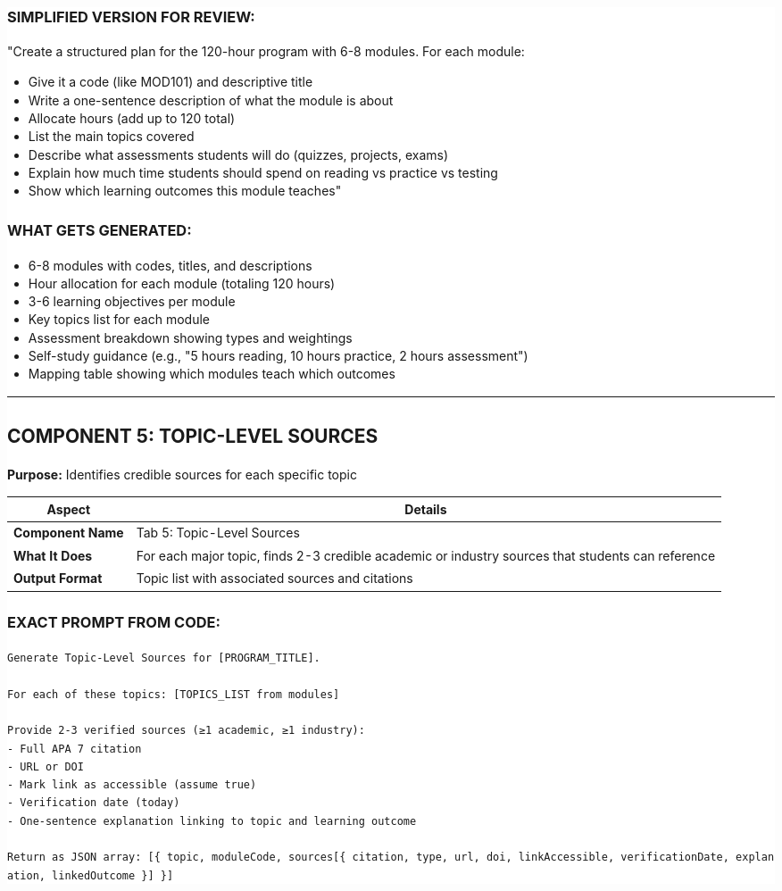 ### **SIMPLIFIED VERSION FOR REVIEW:**

"Create a structured plan for the 120-hour program with 6-8 modules. For each module:

- Give it a code (like MOD101) and descriptive title
- Write a one-sentence description of what the module is about
- Allocate hours (add up to 120 total)
- List the main topics covered
- Describe what assessments students will do (quizzes, projects, exams)
- Explain how much time students should spend on reading vs practice vs testing
- Show which learning outcomes this module teaches"

### **WHAT GETS GENERATED:**

- 6-8 modules with codes, titles, and descriptions
- Hour allocation for each module (totaling 120 hours)
- 3-6 learning objectives per module
- Key topics list for each module
- Assessment breakdown showing types and weightings
- Self-study guidance (e.g., "5 hours reading, 10 hours practice, 2 hours assessment")
- Mapping table showing which modules teach which outcomes

---

## COMPONENT 5: TOPIC-LEVEL SOURCES

**Purpose:** Identifies credible sources for each specific topic

| Aspect             | Details                                                                                           |
| ------------------ | ------------------------------------------------------------------------------------------------- |
| **Component Name** | Tab 5: Topic-Level Sources                                                                        |
| **What It Does**   | For each major topic, finds 2-3 credible academic or industry sources that students can reference |
| **Output Format**  | Topic list with associated sources and citations                                                  |

### **EXACT PROMPT FROM CODE:**

```
Generate Topic-Level Sources for [PROGRAM_TITLE].

For each of these topics: [TOPICS_LIST from modules]

Provide 2-3 verified sources (≥1 academic, ≥1 industry):
- Full APA 7 citation
- URL or DOI
- Mark link as accessible (assume true)
- Verification date (today)
- One-sentence explanation linking to topic and learning outcome

Return as JSON array: [{ topic, moduleCode, sources[{ citation, type, url, doi, linkAccessible, verificationDate, explanation, linkedOutcome }] }]
```
